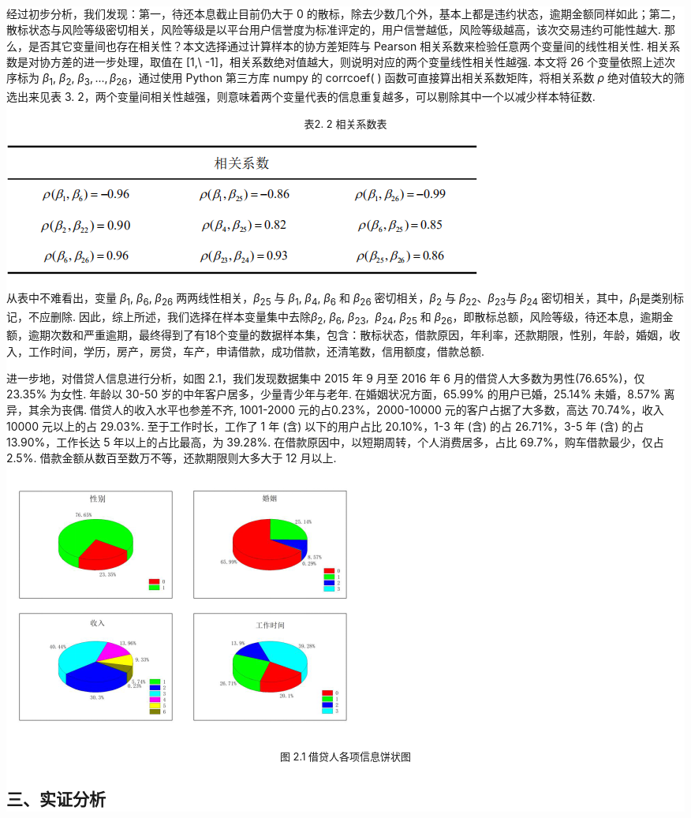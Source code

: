 经过初步分析，我们发现：第一，待还本息截止目前仍大于 0 的散标，除去少数几个外，基本上都是违约状态，逾期金额同样如此；第二，散标状态与风险等级密切相关，风险等级是以平台用户信誉度为标准评定的，用户信誉越低，风险等级越高，该次交易违约可能性越大. 那么，是否其它变量间也存在相关性？本文选择通过计算样本的协方差矩阵与 Pearson 相关系数来检验任意两个变量间的线性相关性. 相关系数是对协方差的进一步处理，取值在 [1,\ -1]，相关系数绝对值越大，则说明对应的两个变量线性相关性越强. 本文将 26 个变量依照上述次序标为 $\beta_1,\ \beta_2,\ \beta_3,...,\beta_{26}$，通过使用 Python 第三方库 numpy 的 corrcoef( ) 函数可直接算出相关系数矩阵，将相关系数 $\rho$ 绝对值较大的筛选出来见表 3. 2，两个变量间相关性越强，则意味着两个变量代表的信息重复越多，可以剔除其中一个以减少样本特征数. 

<center> <font size = 2>表2. 2 相关系数表</font></center>

![img](pictures/image-20210228120624839.png)

从表中不难看出，变量 $\beta_1,\ \beta_6,\ \beta_{26}$ 两两线性相关，$\beta_{25}$ 与 $\beta_1,\ \beta_4,\ \beta_{6}$ 和 $\beta_{26}$ 密切相关，$\beta_{2}$ 与 $\beta_{22}$、$\beta_{23}$与 $\beta_{24}$ 密切相关，其中，$\beta_{1}$是类别标记，不应删除. 因此，综上所述，我们选择在样本变量集中去除$\beta_2,\ \beta_6,\ \beta_{23},$ $\ \beta_{24},$$\ \beta_{25}$ 和 $\beta_{26}$，即散标总额，风险等级，待还本息，逾期金额，逾期次数和严重逾期，最终得到了有18个变量的数据样本集，包含：散标状态，借款原因，年利率，还款期限，性别，年龄，婚姻，收入，工作时间，学历，房产，房贷，车产，申请借款，成功借款，还清笔数，信用额度，借款总额. 

进一步地，对借贷人信息进行分析，如图 2.1，我们发现数据集中 2015 年 9 月至 2016 年 6 月的借贷人大多数为男性(76.65%)，仅 23.35% 为女性. 年龄以 30-50 岁的中年客户居多，少量青少年与老年. 在婚姻状况方面，65.99% 的用户已婚，25.14% 未婚，8.57% 离异，其余为丧偶. 借贷人的收入水平也参差不齐, 1001-2000 元的占0.23%，2000-10000 元的客户占据了大多数，高达 70.74%，收入 10000 元以上的占 29.03%. 至于工作时长，工作了 1 年 (含) 以下的用户占比 20.10%，1-3 年 (含) 的占 26.71%，3-5 年 (含) 的占 13.90%，工作长达 5 年以上的占比最高，为 39.28%. 在借款原因中，以短期周转，个人消费居多，占比 69.7%，购车借款最少，仅占 2.5%. 借款金额从数百至数万不等，还款期限则大多大于 12 月以上.

![img](pictures/image-20210228114900165.png)

<center> <font size = 2>图 2.1 借贷人各项信息饼状图</font></center>



## **三、实证分析**

